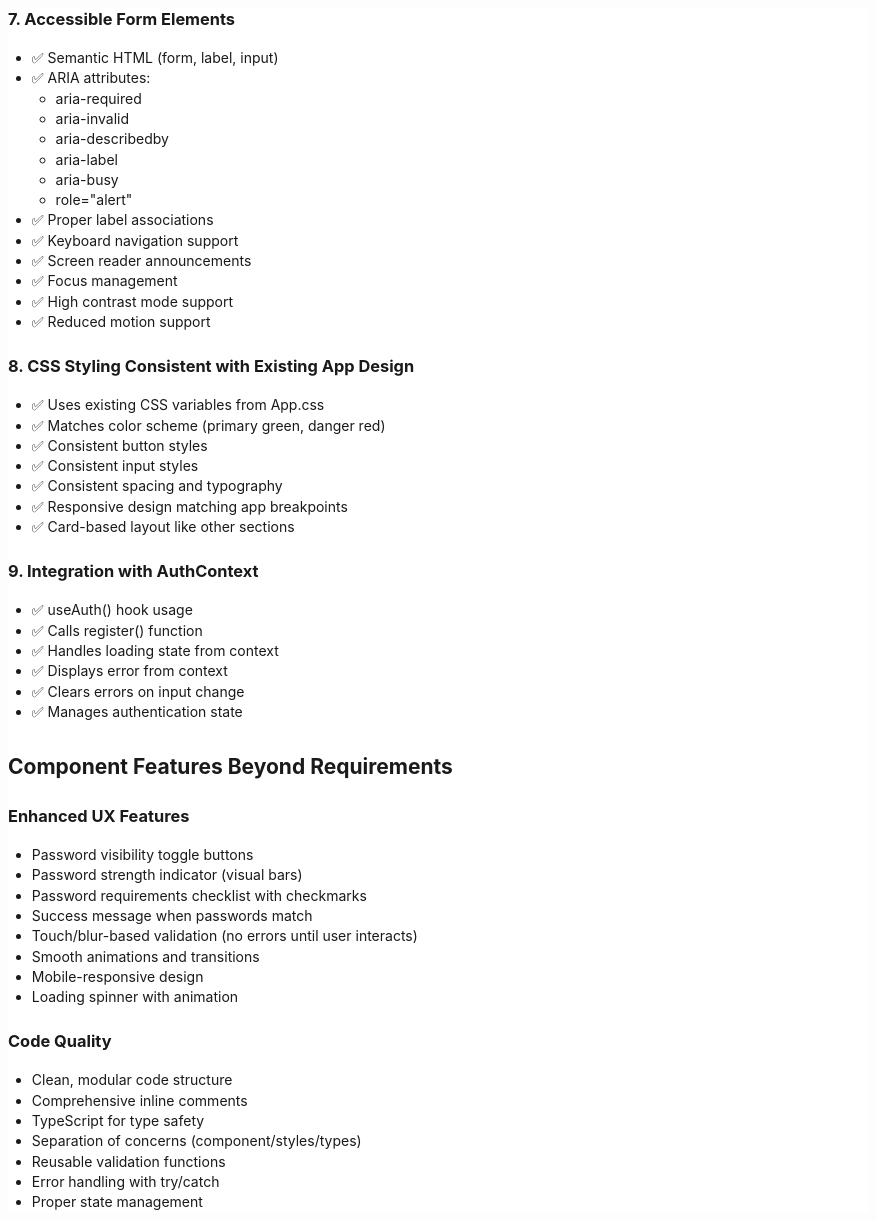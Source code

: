 ### 7. Accessible Form Elements
- ✅ Semantic HTML (form, label, input)
- ✅ ARIA attributes:
  - aria-required
  - aria-invalid
  - aria-describedby
  - aria-label
  - aria-busy
  - role="alert"
- ✅ Proper label associations
- ✅ Keyboard navigation support
- ✅ Screen reader announcements
- ✅ Focus management
- ✅ High contrast mode support
- ✅ Reduced motion support

### 8. CSS Styling Consistent with Existing App Design
- ✅ Uses existing CSS variables from App.css
- ✅ Matches color scheme (primary green, danger red)
- ✅ Consistent button styles
- ✅ Consistent input styles
- ✅ Consistent spacing and typography
- ✅ Responsive design matching app breakpoints
- ✅ Card-based layout like other sections

### 9. Integration with AuthContext
- ✅ useAuth() hook usage
- ✅ Calls register() function
- ✅ Handles loading state from context
- ✅ Displays error from context
- ✅ Clears errors on input change
- ✅ Manages authentication state

## Component Features Beyond Requirements

### Enhanced UX Features
- Password visibility toggle buttons
- Password strength indicator (visual bars)
- Password requirements checklist with checkmarks
- Success message when passwords match
- Touch/blur-based validation (no errors until user interacts)
- Smooth animations and transitions
- Mobile-responsive design
- Loading spinner with animation

### Code Quality
- Clean, modular code structure
- Comprehensive inline comments
- TypeScript for type safety
- Separation of concerns (component/styles/types)
- Reusable validation functions
- Error handling with try/catch
- Proper state management
